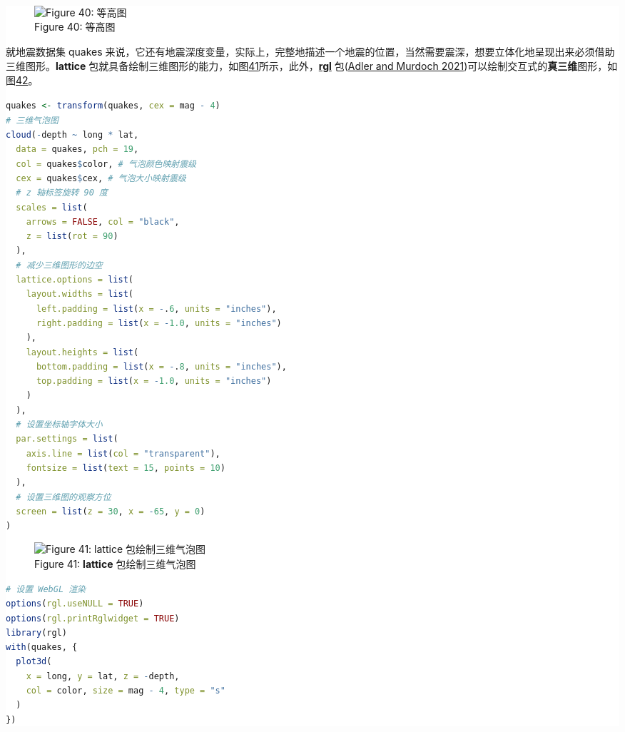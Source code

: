 <figure>
<img src="/img/maps-in-r/quakes-contour.png" class="full" alt="Figure 40: 等高图" /><figcaption aria-hidden="true">Figure 40: 等高图</figcaption>
</figure>

就地震数据集 quakes 来说，它还有地震深度变量，实际上，完整地描述一个地震的位置，当然需要震深，想要立体化地呈现出来必须借助三维图形。**lattice** 包就具备绘制三维图形的能力，如图<a href="#fig:quakes-cloud">41</a>所示，此外，[**rgl**](https://github.com/dmurdoch/rgl) 包([Adler and Murdoch 2021](#ref-rgl))可以绘制交互式的**真三维**图形，如图<a href="#fig:quakes-rgl">42</a>。

``` r
quakes <- transform(quakes, cex = mag - 4)
# 三维气泡图
cloud(-depth ~ long * lat,
  data = quakes, pch = 19,
  col = quakes$color, # 气泡颜色映射震级
  cex = quakes$cex, # 气泡大小映射震级
  # z 轴标签旋转 90 度
  scales = list(
    arrows = FALSE, col = "black",
    z = list(rot = 90)
  ),
  # 减少三维图形的边空
  lattice.options = list(
    layout.widths = list(
      left.padding = list(x = -.6, units = "inches"),
      right.padding = list(x = -1.0, units = "inches")
    ),
    layout.heights = list(
      bottom.padding = list(x = -.8, units = "inches"),
      top.padding = list(x = -1.0, units = "inches")
    )
  ),
  # 设置坐标轴字体大小
  par.settings = list(
    axis.line = list(col = "transparent"),
    fontsize = list(text = 15, points = 10)
  ),
  # 设置三维图的观察方位
  screen = list(z = 30, x = -65, y = 0)
)
```

<figure>
<img src="/img/maps-in-r/quakes-cloud.png" class="full" alt="Figure 41: lattice 包绘制三维气泡图" /><figcaption aria-hidden="true">Figure 41: <strong>lattice</strong> 包绘制三维气泡图</figcaption>
</figure>

``` r
# 设置 WebGL 渲染
options(rgl.useNULL = TRUE)
options(rgl.printRglwidget = TRUE)
library(rgl)
with(quakes, {
  plot3d(
    x = long, y = lat, z = -depth,
    col = color, size = mag - 4, type = "s"
  )
})
```
